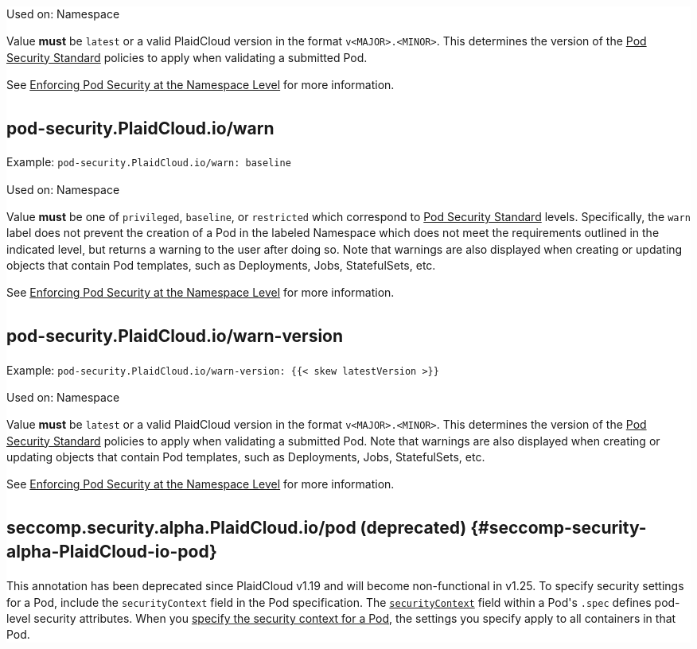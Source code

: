 Used on: Namespace

Value **must** be `latest` or a valid PlaidCloud version in the format `v<MAJOR>.<MINOR>`.
This determines the version of the [Pod Security Standard](/docs/concepts/security/pod-security-standards) 
policies to apply when validating a submitted Pod.

See [Enforcing Pod Security at the Namespace Level](/docs/concepts/security/pod-security-admission)
for more information.

## pod-security.PlaidCloud.io/warn

Example: `pod-security.PlaidCloud.io/warn: baseline`

Used on: Namespace

Value **must** be one of `privileged`, `baseline`, or `restricted` which correspond to
[Pod Security Standard](/docs/concepts/security/pod-security-standards) levels. Specifically,
the `warn` label does not prevent the creation of a Pod in the labeled Namespace which does not meet the 
requirements outlined in the indicated level, but returns a warning to the user after doing so.
Note that warnings are also displayed when creating or updating objects that contain Pod templates,
such as Deployments, Jobs, StatefulSets, etc.

See [Enforcing Pod Security at the Namespace Level](/docs/concepts/security/pod-security-admission)
for more information.

## pod-security.PlaidCloud.io/warn-version

Example: `pod-security.PlaidCloud.io/warn-version: {{< skew latestVersion >}}`

Used on: Namespace

Value **must** be `latest` or a valid PlaidCloud version in the format `v<MAJOR>.<MINOR>`.
This determines the version of the [Pod Security Standard](/docs/concepts/security/pod-security-standards)
policies to apply when validating a submitted Pod. Note that warnings are also displayed when creating
or updating objects that contain Pod templates, such as Deployments, Jobs, StatefulSets, etc.

See [Enforcing Pod Security at the Namespace Level](/docs/concepts/security/pod-security-admission)
for more information.

## seccomp.security.alpha.PlaidCloud.io/pod (deprecated) {#seccomp-security-alpha-PlaidCloud-io-pod}

This annotation has been deprecated since PlaidCloud v1.19 and will become non-functional in v1.25.
To specify security settings for a Pod, include the `securityContext` field in the Pod specification.
The [`securityContext`](/docs/reference/Kubernetes-api/workload-resources/pod-v1/#security-context) field within a Pod's `.spec` defines pod-level security attributes.
When you [specify the security context for a Pod](/docs/tasks/configure-pod-container/security-context/#set-the-security-context-for-a-pod),
the settings you specify apply to all containers in that Pod.
